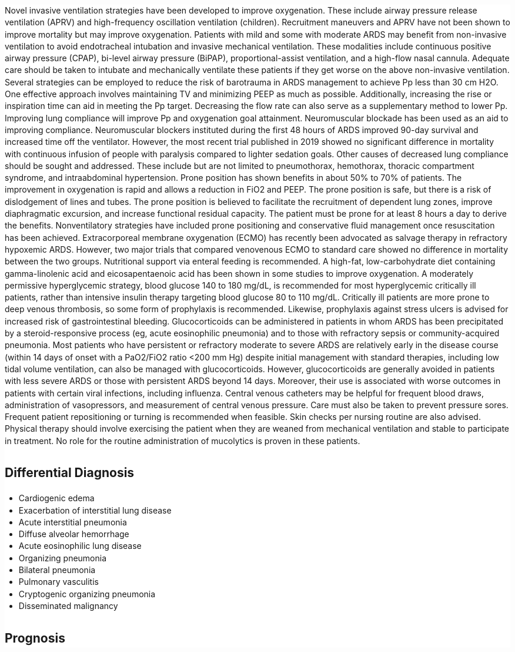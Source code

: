 Novel invasive ventilation strategies have been developed to improve oxygenation. These include airway pressure release ventilation (APRV) and high-frequency oscillation ventilation (children). Recruitment maneuvers and APRV have not been shown to improve mortality but may improve oxygenation. Patients with mild and some with moderate ARDS may benefit from non-invasive ventilation to avoid endotracheal intubation and invasive mechanical ventilation. These modalities include continuous positive airway pressure (CPAP), bi-level airway pressure (BiPAP), proportional-assist ventilation, and a high-flow nasal cannula. Adequate care should be taken to intubate and mechanically ventilate these patients if they get worse on the above non-invasive ventilation.
Several strategies can be employed to reduce the risk of barotrauma in ARDS management to achieve Pp less than 30 cm H2O. One effective approach involves maintaining TV and minimizing PEEP as much as possible. Additionally, increasing the rise or inspiration time can aid in meeting the Pp target. Decreasing the flow rate can also serve as a supplementary method to lower Pp.
Improving lung compliance will improve Pp and oxygenation goal attainment. Neuromuscular blockade has been used as an aid to improving compliance. Neuromuscular blockers instituted during the first 48 hours of ARDS improved 90-day survival and increased time off the ventilator. However, the most recent trial published in 2019 showed no significant difference in mortality with continuous infusion of people with paralysis compared to lighter sedation goals.
Other causes of decreased lung compliance should be sought and addressed. These include but are not limited to pneumothorax, hemothorax, thoracic compartment syndrome, and intraabdominal hypertension. Prone position has shown benefits in about 50% to 70% of patients. The improvement in oxygenation is rapid and allows a reduction in FiO2 and PEEP. The prone position is safe, but there is a risk of dislodgement of lines and tubes. The prone position is believed to facilitate the recruitment of dependent lung zones, improve diaphragmatic excursion, and increase functional residual capacity. The patient must be prone for at least 8 hours a day to derive the benefits.
Nonventilatory strategies have included prone positioning and conservative fluid management once resuscitation has been achieved. Extracorporeal membrane oxygenation (ECMO) has recently been advocated as salvage therapy in refractory hypoxemic ARDS. However, two major trials that compared venovenous ECMO to standard care showed no difference in mortality between the two groups. Nutritional support via enteral feeding is recommended. A high-fat, low-carbohydrate diet containing gamma-linolenic acid and eicosapentaenoic acid has been shown in some studies to improve oxygenation. A moderately permissive hyperglycemic strategy, blood glucose 140 to 180 mg/dL, is recommended for most hyperglycemic critically ill patients, rather than intensive insulin therapy targeting blood glucose 80 to 110 mg/dL. Critically ill patients are more prone to deep venous thrombosis, so some form of prophylaxis is recommended. Likewise, prophylaxis against stress ulcers is advised for increased risk of gastrointestinal bleeding.
Glucocorticoids can be administered in patients in whom ARDS has been precipitated by a steroid-responsive process (eg, acute eosinophilic pneumonia) and to those with refractory sepsis or community-acquired pneumonia. Most patients who have persistent or refractory moderate to severe ARDS are relatively early in the disease course (within 14 days of onset with a PaO2/FiO2 ratio \<200 mm Hg) despite initial management with standard therapies, including low tidal volume ventilation, can also be managed with glucocorticoids. However, glucocorticoids are generally avoided in patients with less severe ARDS or those with persistent ARDS beyond 14 days. Moreover, their use is associated with worse outcomes in patients with certain viral infections, including influenza.
Central venous catheters may be helpful for frequent blood draws, administration of vasopressors, and measurement of central venous pressure.
Care must also be taken to prevent pressure sores. Frequent patient repositioning or turning is recommended when feasible. Skin checks per nursing routine are also advised. Physical therapy should involve exercising the patient when they are weaned from mechanical ventilation and stable to participate in treatment. No role for the routine administration of mucolytics is proven in these patients.
## Differential Diagnosis
- Cardiogenic edema
- Exacerbation of interstitial lung disease
- Acute interstitial pneumonia
- Diffuse alveolar hemorrhage
- Acute eosinophilic lung disease
- Organizing pneumonia
- Bilateral pneumonia
- Pulmonary vasculitis
- Cryptogenic organizing pneumonia
- Disseminated malignancy
## Prognosis